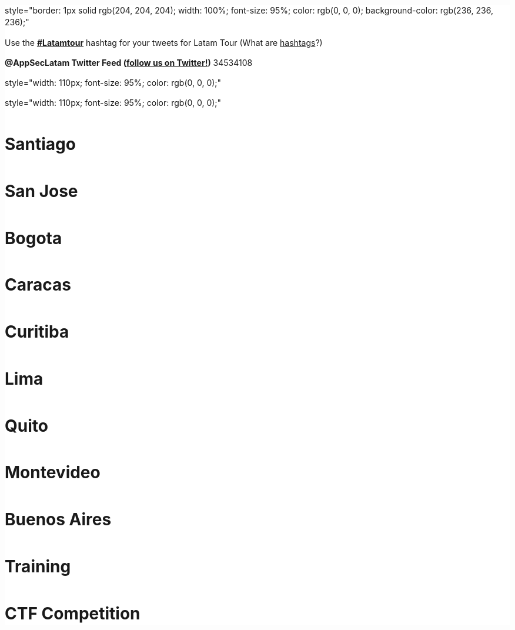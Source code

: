 <tr class="odd">
<td><p>style="border: 1px solid rgb(204, 204, 204); width: 100%; font-size: 95%; color: rgb(0, 0, 0); background-color: rgb(236, 236, 236);"</p></td>
<td><p>Use the <strong><a href="http://search.twitter.com/search?q=%23LATAMTOUR2012">#Latamtour</a></strong> hashtag for your tweets for Latam Tour (What are <a href="http://hashtags.org/">hashtags</a>?)</p>
<p><strong>@AppSecLatam Twitter Feed (<a href="http://twitter.com/AppSecLatam">follow us on Twitter!</a>)</strong> <twitter>34534108</twitter></p></td>
<td><p>style="width: 110px; font-size: 95%; color: rgb(0, 0, 0);"</p></td>
<td></td>
</tr>
</tbody>
</table></td>
<td><p>style="width: 110px; font-size: 95%; color: rgb(0, 0, 0);"</p></td>
<td></td>
</tr>
</tbody>
</table>

# Santiago

# San Jose

# Bogota

# Caracas

# Curitiba

# Lima

# Quito

# Montevideo

# Buenos Aires

# Training

# CTF Competition
